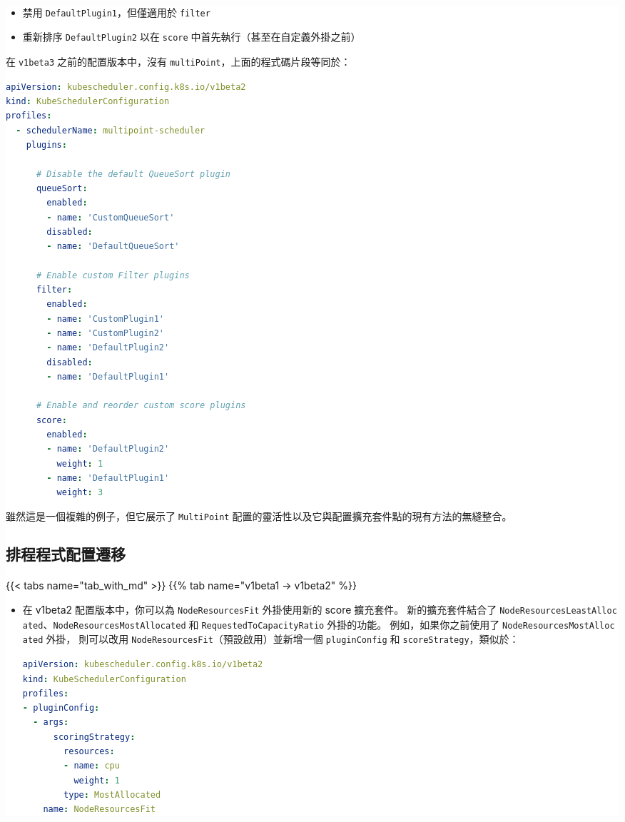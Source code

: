 * 禁用 `DefaultPlugin1`，但僅適用於 `filter`

* 重新排序 `DefaultPlugin2` 以在 `score` 中首先執行（甚至在自定義外掛之前）


在 `v1beta3` 之前的配置版本中，沒有 `multiPoint`，上面的程式碼片段等同於：

```yaml
apiVersion: kubescheduler.config.k8s.io/v1beta2
kind: KubeSchedulerConfiguration
profiles:
  - schedulerName: multipoint-scheduler
    plugins:

      # Disable the default QueueSort plugin
      queueSort:
        enabled:
        - name: 'CustomQueueSort'
        disabled:
        - name: 'DefaultQueueSort'

      # Enable custom Filter plugins
      filter:
        enabled:
        - name: 'CustomPlugin1'
        - name: 'CustomPlugin2'
        - name: 'DefaultPlugin2'
        disabled:
        - name: 'DefaultPlugin1'

      # Enable and reorder custom score plugins
      score:
        enabled:
        - name: 'DefaultPlugin2'
          weight: 1
        - name: 'DefaultPlugin1'
          weight: 3
```



雖然這是一個複雜的例子，但它展示了 `MultiPoint` 配置的靈活性以及它與配置擴充套件點的現有方法的無縫整合。



## 排程程式配置遷移
{{< tabs name="tab_with_md" >}}
{{% tab name="v1beta1 → v1beta2" %}}

* 在 v1beta2 配置版本中，你可以為 `NodeResourcesFit` 外掛使用新的 score 擴充套件。
 新的擴充套件結合了 `NodeResourcesLeastAllocated`、`NodeResourcesMostAllocated` 和 `RequestedToCapacityRatio` 外掛的功能。 
 例如，如果你之前使用了 `NodeResourcesMostAllocated` 外掛，
 則可以改用 `NodeResourcesFit`（預設啟用）並新增一個 `pluginConfig` 和 `scoreStrategy`，類似於：

  ```yaml
  apiVersion: kubescheduler.config.k8s.io/v1beta2
  kind: KubeSchedulerConfiguration
  profiles:
  - pluginConfig:
    - args:
        scoringStrategy:
          resources:
          - name: cpu
            weight: 1
          type: MostAllocated
      name: NodeResourcesFit
  ```
